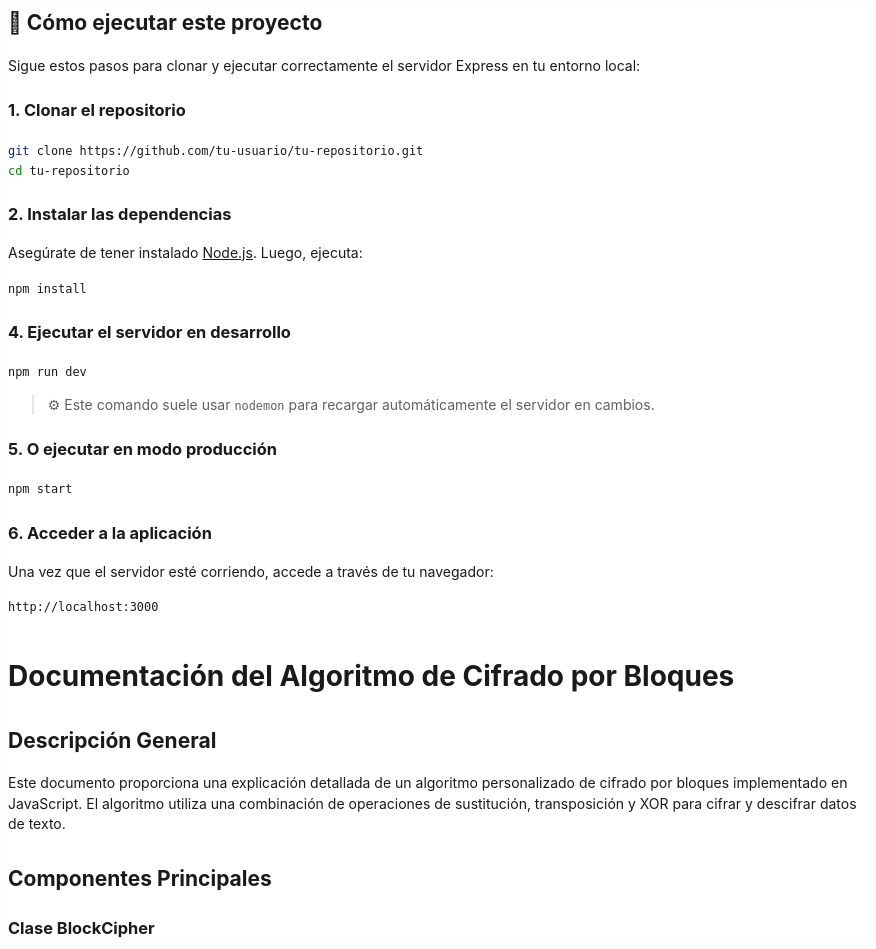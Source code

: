 ## 🚀 Cómo ejecutar este proyecto

Sigue estos pasos para clonar y ejecutar correctamente el servidor Express en tu entorno local:

### 1. Clonar el repositorio

```bash
git clone https://github.com/tu-usuario/tu-repositorio.git
cd tu-repositorio
```

### 2. Instalar las dependencias

Asegúrate de tener instalado [Node.js](https://nodejs.org/). Luego, ejecuta:

```bash
npm install
```

### 4. Ejecutar el servidor en desarrollo

```bash
npm run dev
```

> ⚙️ Este comando suele usar `nodemon` para recargar automáticamente el servidor en cambios.

### 5. O ejecutar en modo producción

```bash
npm start
```

### 6. Acceder a la aplicación

Una vez que el servidor esté corriendo, accede a través de tu navegador:

```
http://localhost:3000
```

# Documentación del Algoritmo de Cifrado por Bloques

## Descripción General

Este documento proporciona una explicación detallada de un algoritmo personalizado de cifrado por bloques implementado en JavaScript. El algoritmo utiliza una combinación de operaciones de sustitución, transposición y XOR para cifrar y descifrar datos de texto.

## Componentes Principales

### Clase BlockCipher
